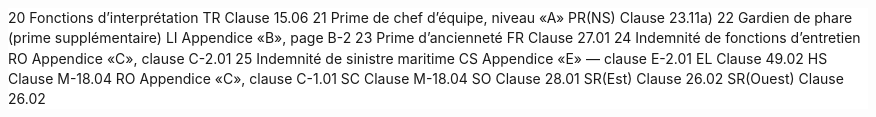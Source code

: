 <tr>
<td>20</td>
<td>Fonctions d’interprétation</td>
<td>TR</td>
<td>Clause 15.06</td>
</tr>
<tr>
<td>21</td>
<td>Prime de chef d’équipe, niveau «A»</td>
<td>PR(NS)</td>
<td>Clause 23.11a)</td>
</tr>
<tr>
<td>22</td>
<td>Gardien de phare (prime supplémentaire)</td>
<td>LI</td>
<td>Appendice «B», page B-2</td>
</tr>
<tr>
<td>23</td>
<td>Prime d’ancienneté</td>
<td>FR</td>
<td>Clause 27.01</td>
</tr>
<tr>
<td>24</td>
<td>Indemnité de fonctions d’entretien</td>
<td>RO</td>
<td>Appendice «C», clause C-2.01</td>
</tr>
<tr>
<td>25</td>
<td>Indemnité de sinistre maritime</td>
<td>CS</td>
<td>Appendice «E» — clause E-2.01</td>
</tr>
<tr>
<td>EL</td>
<td>Clause 49.02</td>
</tr>
<tr>
<td>HS</td>
<td>Clause M-18.04</td>
</tr>
<tr>
<td>RO</td>
<td>Appendice «C», clause C-1.01</td>
</tr>
<tr>
<td>SC</td>
<td>Clause M-18.04</td>
</tr>
<tr>
<td>SO</td>
<td>Clause 28.01</td>
</tr>
<tr>
<td>SR(Est)</td>
<td>Clause 26.02</td>
</tr>
<tr>
<td>SR(Ouest)</td>
<td>Clause 26.02</td>
</tr>